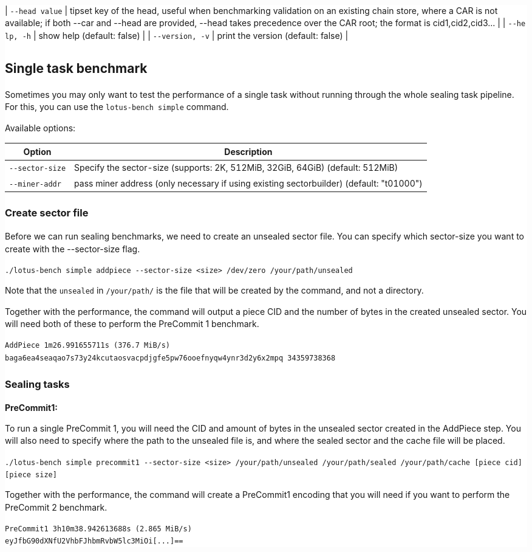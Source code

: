 | `--head value`                      | tipset key of the head, useful when benchmarking validation on an existing chain store, where a CAR is not available; if both --car and --head are provided, --head takes precedence over the CAR root; the format is cid1,cid2,cid3... |
| `--help, -h`                        | show help (default: false)                                                                                                                                                                                                              |
| `--version, -v`                     | print the version (default: false)                                                                                                                                                                                                      |
## Single task benchmark

Sometimes you may only want to test the performance of a single task without running through the whole sealing task pipeline. For this, you can use the `lotus-bench simple` command.

Available options:

| Option                                     | Description                                                                                  |
| ------------------------------------------ | -------------------------------------------------------------------------------------------- |
| `--sector-size`                            | Specify the sector-size (supports: 2K, 512MiB, 32GiB, 64GiB) (default: 512MiB)               |
| `--miner-addr`                             | pass miner address (only necessary if using existing sectorbuilder) (default: "t01000")      |

### Create sector file

Before we can run sealing benchmarks, we need to create an unsealed sector file. You can specify which sector-size you want to create with the --sector-size flag.

```shell
./lotus-bench simple addpiece --sector-size <size> /dev/zero /your/path/unsealed
```

Note that the `unsealed` in `/your/path/` is the file that will be created by the command, and not a directory.

Together with the performance, the command will output a piece CID and the number of bytes in the created unsealed sector. You will need both of these to perform the PreCommit 1 benchmark.

```
AddPiece 1m26.991655711s (376.7 MiB/s)
baga6ea4seaqao7s73y24kcutaosvacpdjgfe5pw76ooefnyqw4ynr3d2y6x2mpq 34359738368
```

### Sealing tasks

**PreCommit1:**

To run a single PreCommit 1, you will need the CID and amount of bytes in the unsealed sector created in the AddPiece step. You will also need to specify where the path to the unsealed file is, and where the sealed sector and the cache file will be placed.

```shell
./lotus-bench simple precommit1 --sector-size <size> /your/path/unsealed /your/path/sealed /your/path/cache [piece cid] [piece size]
```

Together with the performance, the command will create a PreCommit1 encoding that you will need if you want to perform the PreCommit 2 benchmark.

```
PreCommit1 3h10m38.942613688s (2.865 MiB/s)
eyJfbG90dXNfU2VhbFJhbmRvbW5lc3MiOi[...]==
```
